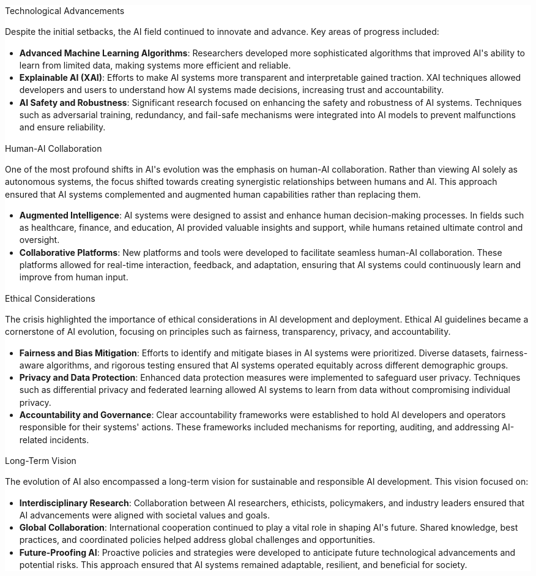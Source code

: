 Technological Advancements

Despite the initial setbacks, the AI field continued to innovate and advance. Key areas of progress included:

- **Advanced Machine Learning Algorithms**: Researchers developed more sophisticated algorithms that improved AI's ability to learn from limited data, making systems more efficient and reliable.
- **Explainable AI (XAI)**: Efforts to make AI systems more transparent and interpretable gained traction. XAI techniques allowed developers and users to understand how AI systems made decisions, increasing trust and accountability.
- **AI Safety and Robustness**: Significant research focused on enhancing the safety and robustness of AI systems. Techniques such as adversarial training, redundancy, and fail-safe mechanisms were integrated into AI models to prevent malfunctions and ensure reliability.

Human-AI Collaboration

One of the most profound shifts in AI's evolution was the emphasis on human-AI collaboration. Rather than viewing AI solely as autonomous systems, the focus shifted towards creating synergistic relationships between humans and AI. This approach ensured that AI systems complemented and augmented human capabilities rather than replacing them.

- **Augmented Intelligence**: AI systems were designed to assist and enhance human decision-making processes. In fields such as healthcare, finance, and education, AI provided valuable insights and support, while humans retained ultimate control and oversight.
- **Collaborative Platforms**: New platforms and tools were developed to facilitate seamless human-AI collaboration. These platforms allowed for real-time interaction, feedback, and adaptation, ensuring that AI systems could continuously learn and improve from human input.

Ethical Considerations

The crisis highlighted the importance of ethical considerations in AI development and deployment. Ethical AI guidelines became a cornerstone of AI evolution, focusing on principles such as fairness, transparency, privacy, and accountability.

- **Fairness and Bias Mitigation**: Efforts to identify and mitigate biases in AI systems were prioritized. Diverse datasets, fairness-aware algorithms, and rigorous testing ensured that AI systems operated equitably across different demographic groups.
- **Privacy and Data Protection**: Enhanced data protection measures were implemented to safeguard user privacy. Techniques such as differential privacy and federated learning allowed AI systems to learn from data without compromising individual privacy.
- **Accountability and Governance**: Clear accountability frameworks were established to hold AI developers and operators responsible for their systems' actions. These frameworks included mechanisms for reporting, auditing, and addressing AI-related incidents.

Long-Term Vision

The evolution of AI also encompassed a long-term vision for sustainable and responsible AI development. This vision focused on:

- **Interdisciplinary Research**: Collaboration between AI researchers, ethicists, policymakers, and industry leaders ensured that AI advancements were aligned with societal values and goals.
- **Global Collaboration**: International cooperation continued to play a vital role in shaping AI's future. Shared knowledge, best practices, and coordinated policies helped address global challenges and opportunities.
- **Future-Proofing AI**: Proactive policies and strategies were developed to anticipate future technological advancements and potential risks. This approach ensured that AI systems remained adaptable, resilient, and beneficial for society.
